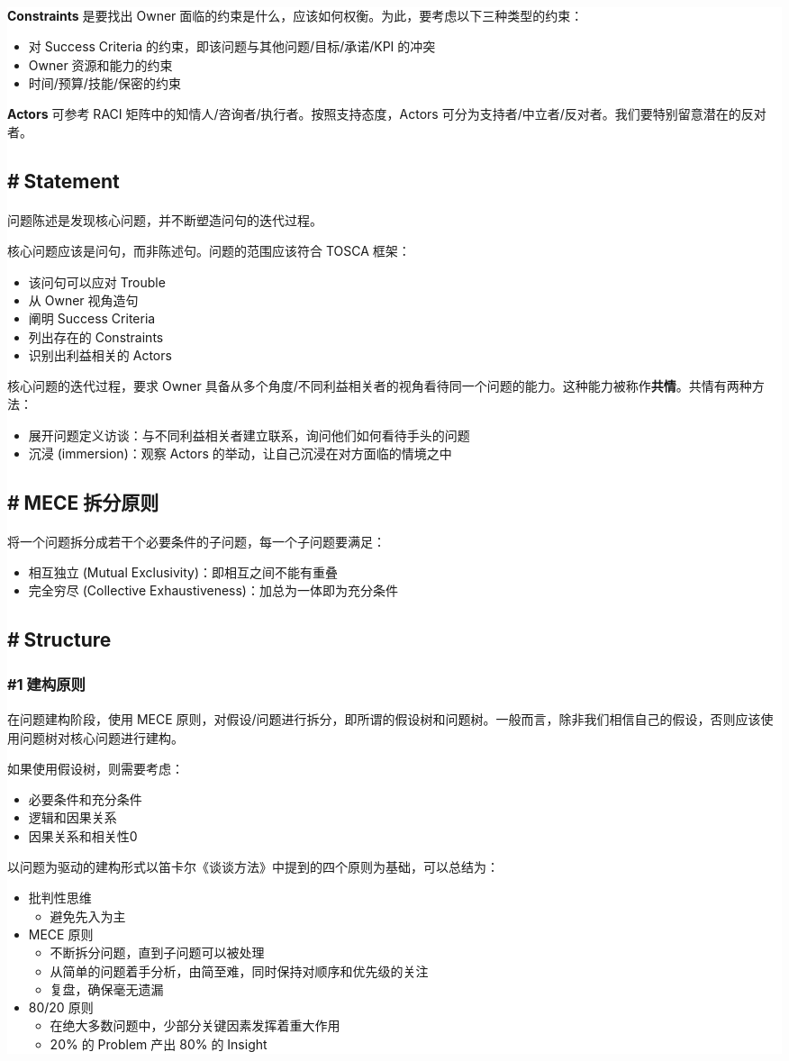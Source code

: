 **Constraints** 是要找出 Owner 面临的约束是什么，应该如何权衡。为此，要考虑以下三种类型的约束：

- 对 Success Criteria 的约束，即该问题与其他问题/目标/承诺/KPI 的冲突
- Owner 资源和能力的约束
- 时间/预算/技能/保密的约束

**Actors** 可参考 RACI 矩阵中的知情人/咨询者/执行者。按照支持态度，Actors 可分为支持者/中立者/反对者。我们要特别留意潜在的反对者。

## \# Statement

问题陈述是发现核心问题，并不断塑造问句的迭代过程。

核心问题应该是问句，而非陈述句。问题的范围应该符合 TOSCA 框架：

- 该问句可以应对 Trouble
- 从 Owner 视角造句
- 阐明 Success Criteria
- 列出存在的 Constraints
- 识别出利益相关的 Actors

核心问题的迭代过程，要求 Owner 具备从多个角度/不同利益相关者的视角看待同一个问题的能力。这种能力被称作**共情**。共情有两种方法：

- 展开问题定义访谈：与不同利益相关者建立联系，询问他们如何看待手头的问题
- 沉浸 (immersion)：观察 Actors 的举动，让自己沉浸在对方面临的情境之中

## \# MECE 拆分原则

将一个问题拆分成若干个必要条件的子问题，每一个子问题要满足：

- 相互独立 (Mutual Exclusivity)：即相互之间不能有重叠
- 完全穷尽 (Collective Exhaustiveness)：加总为一体即为充分条件

## \# Structure

### #1 建构原则

在问题建构阶段，使用 MECE 原则，对假设/问题进行拆分，即所谓的假设树和问题树。一般而言，除非我们相信自己的假设，否则应该使用问题树对核心问题进行建构。

如果使用假设树，则需要考虑：

- 必要条件和充分条件
- 逻辑和因果关系
- 因果关系和相关性0

以问题为驱动的建构形式以笛卡尔《谈谈方法》中提到的四个原则为基础，可以总结为：

- 批判性思维
  - 避免先入为主
- MECE 原则
  - 不断拆分问题，直到子问题可以被处理
  - 从简单的问题着手分析，由简至难，同时保持对顺序和优先级的关注
  - 复盘，确保毫无遗漏
- 80/20 原则
  - 在绝大多数问题中，少部分关键因素发挥着重大作用
  - 20% 的 Problem 产出 80% 的 Insight
